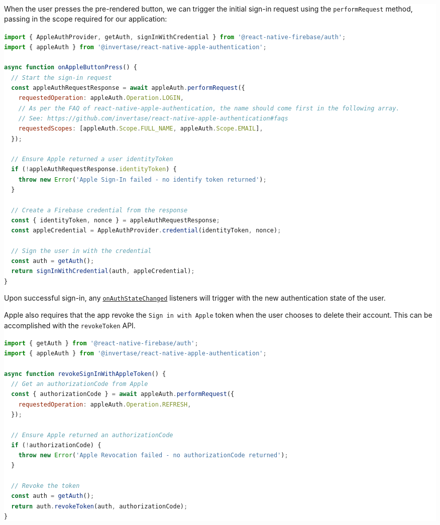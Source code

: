When the user presses the pre-rendered button, we can trigger the initial sign-in request using the `performRequest` method,
passing in the scope required for our application:

```js
import { AppleAuthProvider, getAuth, signInWithCredential } from '@react-native-firebase/auth';
import { appleAuth } from '@invertase/react-native-apple-authentication';

async function onAppleButtonPress() {
  // Start the sign-in request
  const appleAuthRequestResponse = await appleAuth.performRequest({
    requestedOperation: appleAuth.Operation.LOGIN,
    // As per the FAQ of react-native-apple-authentication, the name should come first in the following array.
    // See: https://github.com/invertase/react-native-apple-authentication#faqs
    requestedScopes: [appleAuth.Scope.FULL_NAME, appleAuth.Scope.EMAIL],
  });

  // Ensure Apple returned a user identityToken
  if (!appleAuthRequestResponse.identityToken) {
    throw new Error('Apple Sign-In failed - no identify token returned');
  }

  // Create a Firebase credential from the response
  const { identityToken, nonce } = appleAuthRequestResponse;
  const appleCredential = AppleAuthProvider.credential(identityToken, nonce);

  // Sign the user in with the credential
  const auth = getAuth();
  return signInWithCredential(auth, appleCredential);
}
```

Upon successful sign-in, any [`onAuthStateChanged`](/auth/usage#listening-to-authentication-state) listeners will trigger
with the new authentication state of the user.

Apple also requires that the app revoke the `Sign in with Apple` token when the user chooses to delete their account. This can be accomplished with the `revokeToken` API.

```js
import { getAuth } from '@react-native-firebase/auth';
import { appleAuth } from '@invertase/react-native-apple-authentication';

async function revokeSignInWithAppleToken() {
  // Get an authorizationCode from Apple
  const { authorizationCode } = await appleAuth.performRequest({
    requestedOperation: appleAuth.Operation.REFRESH,
  });

  // Ensure Apple returned an authorizationCode
  if (!authorizationCode) {
    throw new Error('Apple Revocation failed - no authorizationCode returned');
  }

  // Revoke the token
  const auth = getAuth();
  return auth.revokeToken(auth, authorizationCode);
}
```
